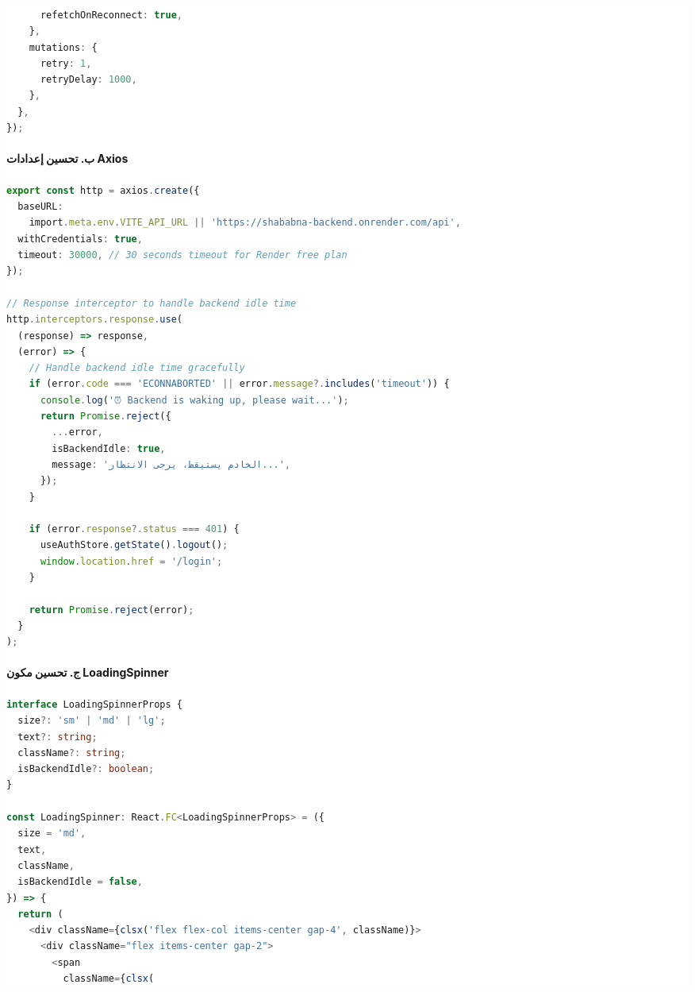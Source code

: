 ```typescript
      refetchOnReconnect: true,
    },
    mutations: {
      retry: 1,
      retryDelay: 1000,
    },
  },
});
```

#### ب. تحسين إعدادات Axios

```typescript
export const http = axios.create({
  baseURL:
    import.meta.env.VITE_API_URL || 'https://shababna-backend.onrender.com/api',
  withCredentials: true,
  timeout: 30000, // 30 seconds timeout for Render free plan
});

// Response interceptor to handle backend idle time
http.interceptors.response.use(
  (response) => response,
  (error) => {
    // Handle backend idle time gracefully
    if (error.code === 'ECONNABORTED' || error.message?.includes('timeout')) {
      console.log('⏰ Backend is waking up, please wait...');
      return Promise.reject({
        ...error,
        isBackendIdle: true,
        message: 'الخادم يستيقظ، يرجى الانتظار...',
      });
    }

    if (error.response?.status === 401) {
      useAuthStore.getState().logout();
      window.location.href = '/login';
    }

    return Promise.reject(error);
  }
);
```

#### ج. تحسين مكون LoadingSpinner

```typescript
interface LoadingSpinnerProps {
  size?: 'sm' | 'md' | 'lg';
  text?: string;
  className?: string;
  isBackendIdle?: boolean;
}

const LoadingSpinner: React.FC<LoadingSpinnerProps> = ({
  size = 'md',
  text,
  className,
  isBackendIdle = false,
}) => {
  return (
    <div className={clsx('flex flex-col items-center gap-4', className)}>
      <div className="flex items-center gap-2">
        <span
          className={clsx(
```